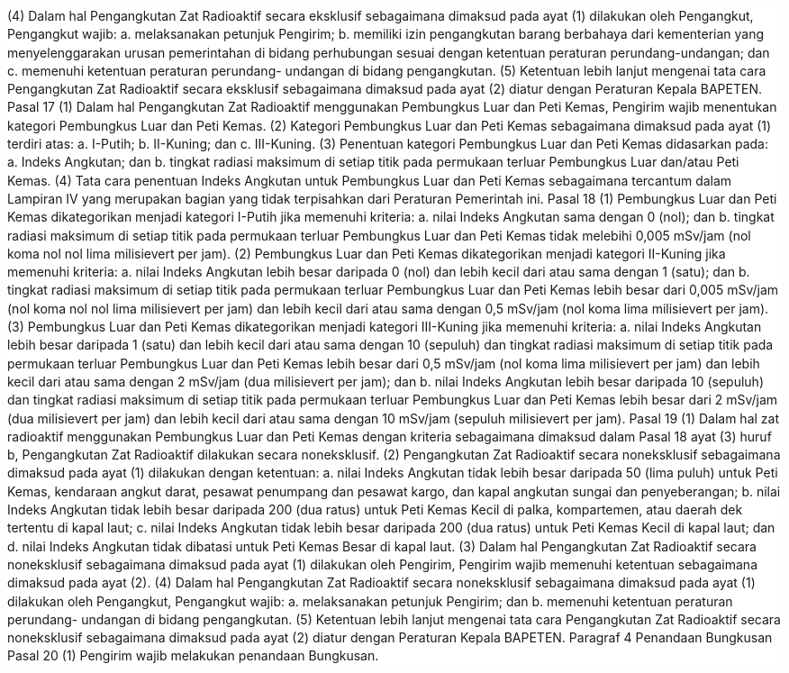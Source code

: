 (4) Dalam hal Pengangkutan Zat Radioaktif secara eksklusif sebagaimana dimaksud pada ayat (1) dilakukan oleh Pengangkut, Pengangkut wajib:
a. melaksanakan petunjuk Pengirim;
b. memiliki izin pengangkutan barang berbahaya dari kementerian yang menyelenggarakan urusan pemerintahan di bidang perhubungan sesuai dengan ketentuan peraturan perundang-undangan; dan
c. memenuhi ketentuan peraturan perundang- undangan di bidang pengangkutan.
(5) Ketentuan lebih lanjut mengenai tata cara Pengangkutan Zat Radioaktif secara eksklusif sebagaimana dimaksud pada ayat (2) diatur dengan Peraturan Kepala BAPETEN.
Pasal 17
(1) Dalam hal Pengangkutan Zat Radioaktif menggunakan Pembungkus Luar dan Peti Kemas, Pengirim wajib menentukan kategori Pembungkus Luar dan Peti Kemas.
(2) Kategori Pembungkus Luar dan Peti Kemas sebagaimana dimaksud pada ayat (1) terdiri atas:
a. I-Putih;
b. II-Kuning; dan
c. III-Kuning.
(3) Penentuan kategori Pembungkus Luar dan Peti Kemas didasarkan pada:
a. Indeks Angkutan; dan
b. tingkat radiasi maksimum di setiap titik pada permukaan terluar Pembungkus Luar dan/atau Peti Kemas.
(4) Tata cara penentuan Indeks Angkutan untuk Pembungkus Luar dan Peti Kemas sebagaimana tercantum dalam Lampiran IV yang merupakan bagian yang tidak terpisahkan dari Peraturan Pemerintah ini.
Pasal 18
(1) Pembungkus Luar dan Peti Kemas dikategorikan menjadi kategori I-Putih jika memenuhi kriteria:
a. nilai Indeks Angkutan sama dengan 0 (nol); dan
b. tingkat radiasi maksimum di setiap titik pada permukaan terluar Pembungkus Luar dan Peti Kemas tidak melebihi 0,005 mSv/jam (nol koma nol nol lima milisievert per jam).
(2) Pembungkus Luar dan Peti Kemas dikategorikan menjadi kategori II-Kuning jika memenuhi kriteria:
a. nilai Indeks Angkutan lebih besar daripada 0 (nol) dan lebih kecil dari atau sama dengan 1 (satu); dan
b. tingkat radiasi maksimum di setiap titik pada permukaan terluar Pembungkus Luar dan Peti Kemas lebih besar dari 0,005 mSv/jam (nol koma nol nol lima milisievert per jam) dan lebih kecil dari atau sama dengan 0,5 mSv/jam (nol koma lima milisievert per jam).
(3) Pembungkus Luar dan Peti Kemas dikategorikan menjadi kategori III-Kuning jika memenuhi kriteria:
a. nilai Indeks Angkutan lebih besar daripada 1 (satu) dan lebih kecil dari atau sama dengan 10 (sepuluh) dan tingkat radiasi maksimum di setiap titik pada permukaan terluar Pembungkus Luar dan Peti Kemas lebih besar dari 0,5 mSv/jam (nol koma lima milisievert per jam) dan lebih kecil dari atau sama dengan 2 mSv/jam (dua milisievert per jam); dan
b. nilai Indeks Angkutan lebih besar daripada 10 (sepuluh) dan tingkat radiasi maksimum di setiap titik pada permukaan terluar Pembungkus Luar dan Peti Kemas lebih besar dari 2 mSv/jam (dua milisievert per jam) dan lebih kecil dari atau sama dengan 10 mSv/jam (sepuluh milisievert per jam).
Pasal 19
(1) Dalam hal zat radioaktif menggunakan Pembungkus Luar dan Peti Kemas dengan kriteria sebagaimana dimaksud dalam Pasal 18 ayat (3) huruf b, Pengangkutan Zat Radioaktif dilakukan secara noneksklusif.
(2) Pengangkutan Zat Radioaktif secara noneksklusif sebagaimana dimaksud pada ayat (1) dilakukan dengan ketentuan:
a. nilai Indeks Angkutan tidak lebih besar daripada 50 (lima puluh) untuk Peti Kemas, kendaraan angkut darat, pesawat penumpang dan pesawat kargo, dan kapal angkutan sungai dan penyeberangan;
b. nilai Indeks Angkutan tidak lebih besar daripada 200 (dua ratus) untuk Peti Kemas Kecil di palka, kompartemen, atau daerah dek tertentu di kapal laut;
c. nilai Indeks Angkutan tidak lebih besar daripada 200 (dua ratus) untuk Peti Kemas Kecil di kapal laut; dan
d. nilai Indeks Angkutan tidak dibatasi untuk Peti Kemas Besar di kapal laut.
(3) Dalam hal Pengangkutan Zat Radioaktif secara noneksklusif sebagaimana dimaksud pada ayat (1) dilakukan oleh Pengirim, Pengirim wajib memenuhi ketentuan sebagaimana dimaksud pada ayat (2).
(4) Dalam hal Pengangkutan Zat Radioaktif secara noneksklusif sebagaimana dimaksud pada ayat (1) dilakukan oleh Pengangkut, Pengangkut wajib:
a. melaksanakan petunjuk Pengirim; dan
b. memenuhi ketentuan peraturan perundang- undangan di bidang pengangkutan.
(5) Ketentuan lebih lanjut mengenai tata cara Pengangkutan Zat Radioaktif secara noneksklusif sebagaimana dimaksud pada ayat (2) diatur dengan Peraturan Kepala BAPETEN. Paragraf 4 Penandaan Bungkusan
Pasal 20
(1) Pengirim wajib melakukan penandaan Bungkusan.